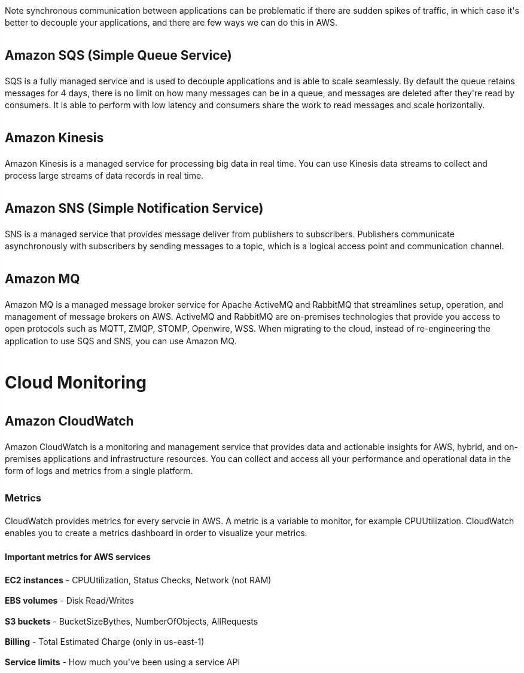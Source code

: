 Note synchronous communication between applications can be problematic if there are sudden spikes of traffic, in which case it's better to decouple your applications, and there are few ways we can do this in AWS.

## Amazon SQS (Simple Queue Service)
SQS is a fully managed service and is used to decouple applications and is able to scale seamlessly. By default the queue retains messages for 4 days, there is no limit on how many messages can be in a queue, and messages are deleted after they're read by consumers. It is able to perform with low latency and consumers share the work to read messages and scale horizontally.

## Amazon Kinesis
Amazon Kinesis is a managed service for processing big data in real time. You can use Kinesis data streams to collect and process large streams of data records in real time.

## Amazon SNS (Simple Notification Service)
SNS is a managed service that provides message deliver from publishers to subscribers. Publishers communicate asynchronously with subscribers by sending messages to a topic, which is a logical access point and communication channel.

## Amazon MQ
Amazon MQ is a managed message broker service for Apache ActiveMQ and RabbitMQ that streamlines setup, operation, and management of message brokers on AWS. ActiveMQ and RabbitMQ are on-premises technologies that provide you access to open protocols such as MQTT, ZMQP, STOMP, Openwire, WSS. When migrating to the cloud, instead of re-engineering the application to use SQS and SNS, you can use Amazon MQ.

# Cloud Monitoring
## Amazon CloudWatch
Amazon CloudWatch is a monitoring and management service that provides data and actionable insights for AWS, hybrid, and on-premises applications and infrastructure resources. You can collect and access all your performance and operational data in the form of logs and metrics from a single platform.
### Metrics
CloudWatch provides metrics for every servcie in AWS. A metric is a variable to monitor, for example CPUUtilization. CloudWatch enables you to create a metrics dashboard in order to visualize your metrics.
#### Important metrics for AWS services
__EC2 instances__ - CPUUtilization, Status Checks, Network (not RAM)

__EBS volumes__ - Disk Read/Writes

__S3 buckets__ - BucketSizeBythes, NumberOfObjects, AllRequests

__Billing__ - Total Estimated Charge (only in us-east-1)

__Service limits__ - How much you've been using a service API

